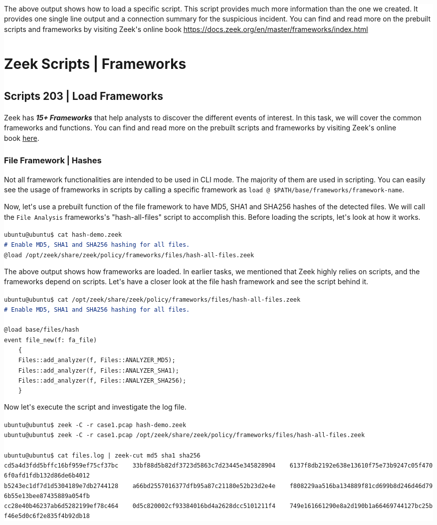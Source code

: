 The above output shows how to load a specific script. This script provides much more information than the one we created. It provides one single line output and a connection summary for the suspicious incident. You can find and read more on the prebuilt scripts and frameworks by visiting Zeek's online book https://docs.zeek.org/en/master/frameworks/index.html 

# Zeek Scripts | Frameworks

## Scripts 203 | Load Frameworks

Zeek has ***15+ Frameworks*** that help analysts to discover the different events of interest. In this task, we will cover the common frameworks and functions. You can find and read more on the prebuilt scripts and frameworks by visiting Zeek's online book [here](https://docs.zeek.org/en/master/frameworks/index.html).

### File Framework | Hashes

Not all framework functionalities are intended to be used in CLI mode. The majority of them are used in scripting. You can easily see the usage of frameworks in scripts by calling a specific framework as `load @ $PATH/base/frameworks/framework-name`.

Now, let's use a prebuilt function of the file framework to have MD5, SHA1 and SHA256 hashes of the detected files. We will call the `File Analysis` frameworks's "hash-all-files" script to accomplish this. Before loading the scripts, let's look at how it works. 

```markdown
ubuntu@ubuntu$ cat hash-demo.zeek 
# Enable MD5, SHA1 and SHA256 hashing for all files.
@load /opt/zeek/share/zeek/policy/frameworks/files/hash-all-files.zeek
```

The above output shows how frameworks are loaded. In earlier tasks, we mentioned that Zeek highly relies on scripts, and the frameworks depend on scripts. Let's have a closer look at the file hash framework and see the script behind it. 

```markdown
ubuntu@ubuntu$ cat /opt/zeek/share/zeek/policy/frameworks/files/hash-all-files.zeek 
# Enable MD5, SHA1 and SHA256 hashing for all files.

@load base/files/hash
event file_new(f: fa_file)
	{
	Files::add_analyzer(f, Files::ANALYZER_MD5);
	Files::add_analyzer(f, Files::ANALYZER_SHA1);
	Files::add_analyzer(f, Files::ANALYZER_SHA256);
	}
```

Now let's execute the script and investigate the log file.

```markdown
ubuntu@ubuntu$ zeek -C -r case1.pcap hash-demo.zeek
ubuntu@ubuntu$ zeek -C -r case1.pcap /opt/zeek/share/zeek/policy/frameworks/files/hash-all-files.zeek 

ubuntu@ubuntu$ cat files.log | zeek-cut md5 sha1 sha256
cd5a4d3fdd5bffc16bf959ef75cf37bc	33bf88d5b82df3723d5863c7d23445e345828904	6137f8db2192e638e13610f75e73b9247c05f4706f0afd1fdb132d86de6b4012
b5243ec1df7d1d5304189e7db2744128	a66bd2557016377dfb95a87c21180e52b23d2e4e	f808229aa516ba134889f81cd699b8d246d46d796b55e13bee87435889a054fb
cc28e40b46237ab6d5282199ef78c464	0d5c820002cf93384016bd4a2628dcc5101211f4	749e161661290e8a2d190b1a66469744127bc25bf46e5d0c6f2e835f4b92db18
```
